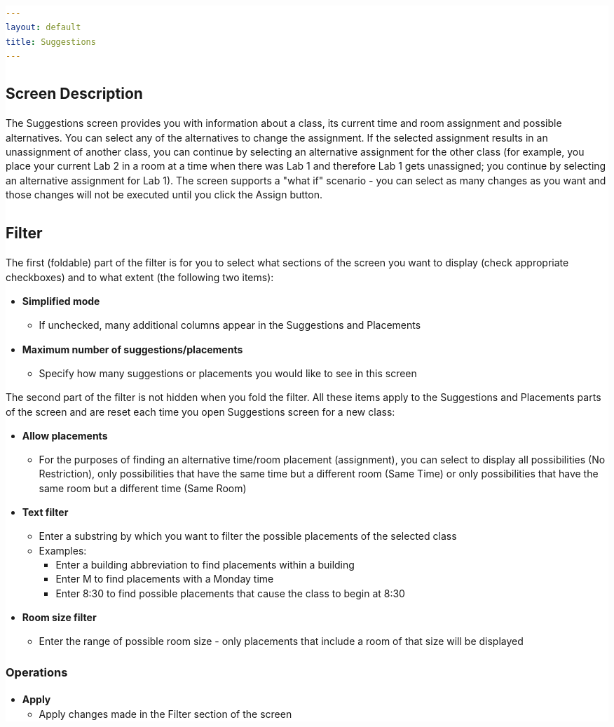```yaml
---
layout: default
title: Suggestions
---
```



## Screen Description


 The Suggestions screen provides you with information about a class, its current time and room assignment and possible alternatives. You can select any of the alternatives to change the assignment. If the selected assignment results in an unassignment of another class, you can continue by selecting an alternative assignment for the other class (for example, you place your current Lab 2 in a room at a time when there was Lab 1 and therefore Lab 1 gets unassigned; you continue by selecting an alternative assignment for Lab 1). The screen supports a "what if" scenario - you can select as many changes as you want and those changes will not be executed until you click the Assign button.

## Filter


 The first (foldable) part of the filter is for you to select what sections of the screen you want to display (check appropriate checkboxes) and to what extent (the following two items):

* **Simplified mode**
	* If unchecked, many additional columns appear in the Suggestions and Placements

* **Maximum number of suggestions/placements**
	* Specify how many suggestions or placements you would like to see in this screen


 The second part of the filter is not hidden when you fold the filter. All these items apply to the Suggestions and Placements parts of the screen and are reset each time you open Suggestions screen for a new class:

* **Allow placements**
	* For the purposes of finding an alternative time/room placement (assignment), you can select to display all possibilities (No Restriction), only possibilities that have the same time but a different room (Same Time) or only possibilities that have the same room but a different time (Same Room)

* **Text filter**
	* Enter a substring by which you want to filter the possible placements of the selected class
	* Examples:
		* Enter a building abbreviation to find placements within a building
		* Enter M to find placements with a Monday time
		* Enter 8:30 to find possible placements that cause the class to begin at 8:30

* **Room size filter**
	* Enter the range of possible room size - only placements that include a room of that size will be displayed

### Operations

* **Apply**
	* Apply changes made in the Filter section of the screen

